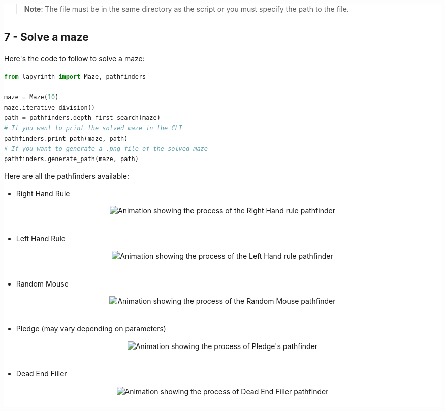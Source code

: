 > **Note**: The file must be in the same directory as the script or you must specify the path to the file.

## 7 - Solve a maze

Here's the code to follow to solve a maze:

```py
from lapyrinth import Maze, pathfinders

maze = Maze(10)
maze.iterative_division()
path = pathfinders.depth_first_search(maze)
# If you want to print the solved maze in the CLI
pathfinders.print_path(maze, path)
# If you want to generate a .png file of the solved maze
pathfinders.generate_path(maze, path)
```

Here are all the pathfinders available:

- Right Hand Rule
<p align="center">
    <img src="assets/gifs/right_hand.gif" width="49%"alt="Animation showing the process of the Right Hand rule pathfinder"> 
    <br>
    <br>
</p>

- Left Hand Rule
<p align="center">
    <img src="assets/gifs/left_hand.gif" width="49%"alt="Animation showing the process of the Left Hand rule pathfinder"> 
    <br>
    <br>
</p>

- Random Mouse
<p align="center">
    <img src="assets/gifs/random_mouse.gif" width="49%"alt="Animation showing the process of the Random Mouse pathfinder"> 
    <br>
    <br>
</p>

- Pledge (may vary depending on parameters)
<p align="center">
    <img src="assets/gifs/pledge.gif" width="49%"alt="Animation showing the process of Pledge's pathfinder"> 
    <br>
    <br>
</p>

- Dead End Filler
<p align="center">
    <img src="assets/gifs/dead_end_filler.gif" width="49%"alt="Animation showing the process of Dead End Filler pathfinder"> 
    <br>
    <br>
</p>
